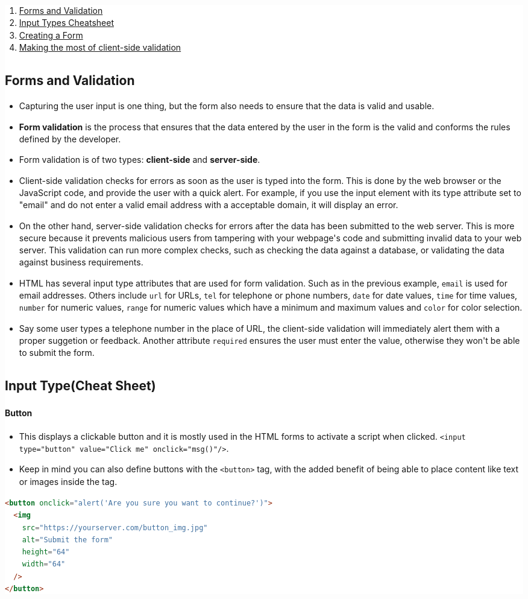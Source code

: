 1. [Forms and Validation](#forms-and-validation)
1. [Input Types Cheatsheet](#input-typecheat-sheet)
1. [Creating a Form](#creating-a-form)
1. [Making the most of client-side validation](#making-the-most-of-client-side-validation)

## Forms and Validation

- Capturing the user input is one thing, but the form also needs to ensure that the data is valid and usable.

- **Form validation** is the process that ensures that the data entered by the user in the form is the valid and conforms the rules defined by the developer.

- Form validation is of two types: **client-side** and **server-side**.

- Client-side validation checks for errors as soon as the user is typed into the form. This is done by the web browser or the JavaScript code, and provide the user with a quick alert. For example, if you use the input element with its type attribute set to "email" and do not enter a valid email address with a acceptable domain, it will display an error.

- On the other hand, server-side validation checks for errors after the data has been submitted to the web server. This is more secure because it prevents malicious users from tampering with your webpage's code and submitting invalid data to your web server. This validation can run more complex checks, such as checking the data against a database, or validating the data against business requirements.

- HTML has several input type attributes that are used for form validation. Such as in the previous example, <code>email</code> is used for email addresses. Others include <code>url</code> for URLs, <code>tel</code> for telephone or phone numbers, <code>date</code> for date values, <code>time</code> for time values, <code>number</code> for numeric values, <code>range</code> for numeric values which have a minimum and maximum values and <code>color</code> for color selection.

- Say some user types a telephone number in the place of URL, the client-side validation will immediately alert them with a proper suggetion or feedback. Another attribute <code>required</code> ensures the user must enter the value, otherwise they won't be able to submit the form.

## Input Type(Cheat Sheet)

#### Button

- This displays a clickable button and it is mostly used in the HTML forms to activate a script when clicked. <code>&lt;input type="button" value="Click me" onclick="msg()"/&gt;</code>.

- Keep in mind you can also define buttons with the <code>&lt;button&gt;</code> tag, with the added benefit of being able to place content like text or images inside the tag.

```html
<button onclick="alert('Are you sure you want to continue?')">
  <img
    src="https://yourserver.com/button_img.jpg"
    alt="Submit the form"
    height="64"
    width="64"
  />
</button>
```
